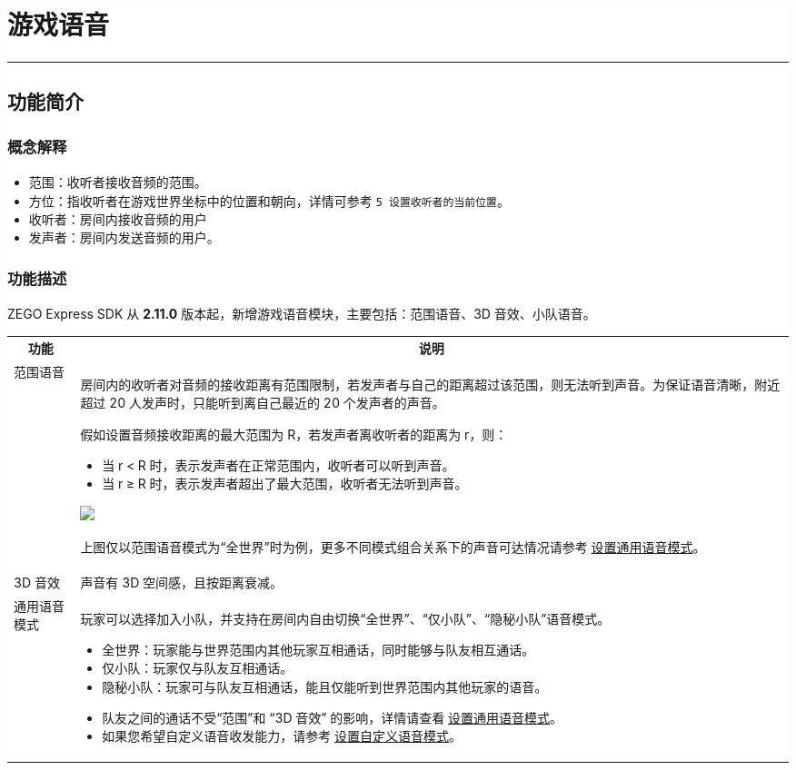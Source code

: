 # 游戏语音

- - -

## 功能简介

### 概念解释

- 范围：收听者接收音频的范围。
- 方位：指收听者在游戏世界坐标中的位置和朝向，详情可参考 `5 设置收听者的当前位置`。
- 收听者：房间内接收音频的用户
- 发声者：房间内发送音频的用户。

### 功能描述

ZEGO Express SDK 从 **2.11.0** 版本起，新增游戏语音模块，主要包括：范围语音、3D 音效、小队语音。

<table>

<tbody><tr>
<th>功能</th>
<th>说明</th>
</tr>
<tr>
<td>范围语音</td>
<td>
<p>房间内的收听者对音频的接收距离有范围限制，若发声者与自己的距离超过该范围，则无法听到声音。为保证语音清晰，附近超过 20 人发声时，只能听到离自己最近的 20 个发声者的声音。</p>
<p>假如设置音频接收距离的最大范围为 R，若发声者离收听者的距离为 r，则：</p>
<ul><li>当 r &lt; R 时，表示发声者在正常范围内，收听者可以听到声音。</li><li>当 r ≥ R 时，表示发声者超出了最大范围，收听者无法听到声音。</li></ul>
<Frame width="512" height="auto" caption=""><img src="https://doc-media.zego.im/sdk-doc/Pics/Common/RangeAudio/AudioRange.png" /></Frame><p>上图仅以范围语音模式为“全世界”时为例，更多不同模式组合关系下的声音可达情况请参考 <a href="https://doc-zh.zego.im/article/18016#5_10">设置通用语音模式</a>。</p>
</td>
</tr>
<tr>
<td>3D 音效</td>
<td>声音有 3D 空间感，且按距离衰减。</td>
</tr>
<tr>
<td>通用语音模式</td>
<td>
<p>玩家可以选择加入小队，并支持在房间内自由切换“全世界”、“仅小队”、“隐秘小队”语音模式。</p>
<ul><li>全世界：玩家能与世界范围内其他玩家互相通话，同时能够与队友相互通话。</li><li>仅小队：玩家仅与队友互相通话。</li><li>隐秘小队：玩家可与队友互相通话，能且仅能听到世界范围内其他玩家的语音。</li></ul>

<Note title="说明">
<ul><li>队友之间的通话不受“范围”和 “3D 音效” 的影响，详情请查看 <a href="https://doc-zh.zego.im/article/18016#5_10">设置通用语音模式</a>。</li><li>如果您希望自定义语音收发能力，请参考 <a href="https://doc-zh.zego.im/article/18016#5_10">设置自定义语音模式</a>。</li></ul>
</Note>


</td>
</tr>
</tbody></table>
